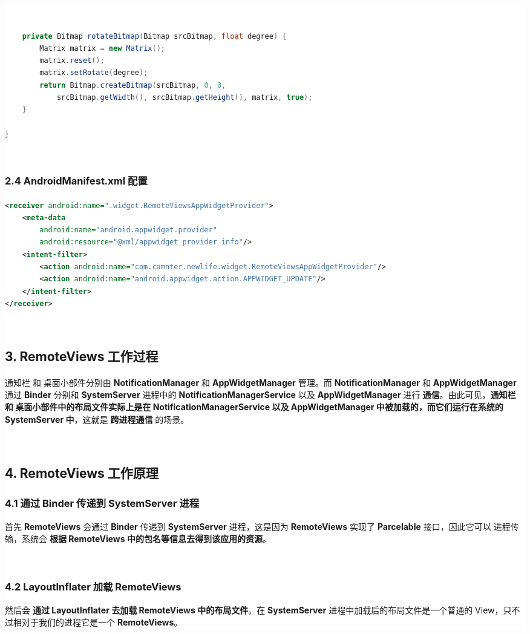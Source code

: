 ```java


    private Bitmap rotateBitmap(Bitmap srcBitmap, float degree) {
        Matrix matrix = new Matrix();
        matrix.reset();
        matrix.setRotate(degree);
        return Bitmap.createBitmap(srcBitmap, 0, 0,
            srcBitmap.getWidth(), srcBitmap.getHeight(), matrix, true);
    }

}
```

<br/>

### 2.4 AndroidManifest.xml 配置

```xml
<receiver android:name=".widget.RemoteViewsAppWidgetProvider">
    <meta-data
        android:name="android.appwidget.provider"
        android:resource="@xml/appwidget_provider_info"/>
    <intent-filter>
        <action android:name="com.camnter.newlife.widget.RemoteViewsAppWidgetProvider"/>
        <action android:name="android.appwidget.action.APPWIDGET_UPDATE"/>
    </intent-filter>
</receiver>
```

<br/>

## 3. RemoteViews 工作过程

通知栏 和 桌面小部件分别由 **NotificationManager** 和 **AppWidgetManager** 管理。而 **NotificationManager** 和 **AppWidgetManager** 通过 **Binder** 分别和 **SystemServer** 进程中的 **NotificationManagerService** 以及 **AppWidgetManager** 进行 **通信**。由此可见，**通知栏 和 桌面小部件中的布局文件实际上是在 NotificationManagerService 以及 AppWidgetManager 中被加载的，而它们运行在系统的 SystemServer 中**，这就是 **跨进程通信** 的场景。


<br/>

## 4. RemoteViews 工作原理

### 4.1 通过 Binder 传递到 SystemServer 进程

首先 **RemoteViews** 会通过 **Binder** 传递到 **SystemServer** 进程，这是因为 **RemoteViews** 实现了 **Parcelable** 接口，因此它可以 进程传输，系统会 **根据 RemoteViews 中的包名等信息去得到该应用的资源**。

<br/>

### 4.2 LayoutInflater 加载 RemoteViews

然后会 **通过 LayoutInflater 去加载 RemoteViews 中的布局文件**。在 **SystemServer** 进程中加载后的布局文件是一个普通的 View，只不过相对于我们的进程它是一个 **RemoteViews**。
